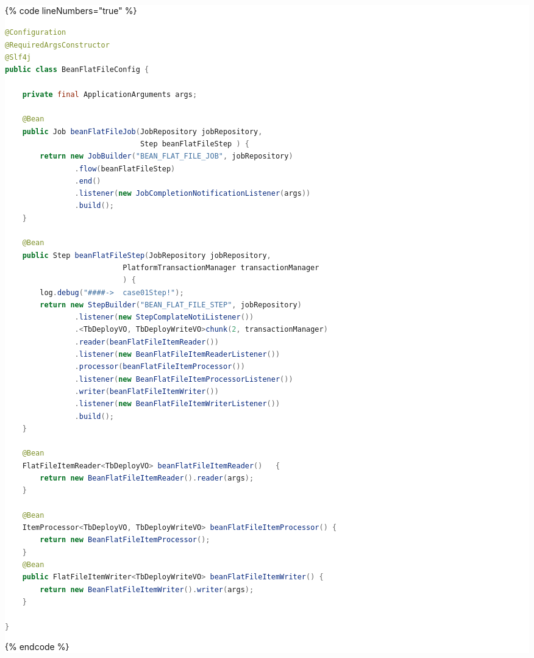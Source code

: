 {% code lineNumbers="true" %}
```java
@Configuration
@RequiredArgsConstructor
@Slf4j
public class BeanFlatFileConfig {

    private final ApplicationArguments args;

    @Bean
    public Job beanFlatFileJob(JobRepository jobRepository,
                               Step beanFlatFileStep ) {
        return new JobBuilder("BEAN_FLAT_FILE_JOB", jobRepository)
                .flow(beanFlatFileStep)
                .end()
                .listener(new JobCompletionNotificationListener(args))
                .build();
    }

    @Bean
    public Step beanFlatFileStep(JobRepository jobRepository,
                           PlatformTransactionManager transactionManager
                           ) {
        log.debug("####->  case01Step!");
        return new StepBuilder("BEAN_FLAT_FILE_STEP", jobRepository)
                .listener(new StepComplateNotiListener())
                .<TbDeployVO, TbDeployWriteVO>chunk(2, transactionManager)
                .reader(beanFlatFileItemReader())
                .listener(new BeanFlatFileItemReaderListener())
                .processor(beanFlatFileItemProcessor())
                .listener(new BeanFlatFileItemProcessorListener())
                .writer(beanFlatFileItemWriter())
                .listener(new BeanFlatFileItemWriterListener())
                .build();
    }

    @Bean
    FlatFileItemReader<TbDeployVO> beanFlatFileItemReader()   {
        return new BeanFlatFileItemReader().reader(args);
    }

    @Bean
    ItemProcessor<TbDeployVO, TbDeployWriteVO> beanFlatFileItemProcessor() {
        return new BeanFlatFileItemProcessor();
    }
    @Bean
    public FlatFileItemWriter<TbDeployWriteVO> beanFlatFileItemWriter() {
        return new BeanFlatFileItemWriter().writer(args);
    }

}
```
{% endcode %}
